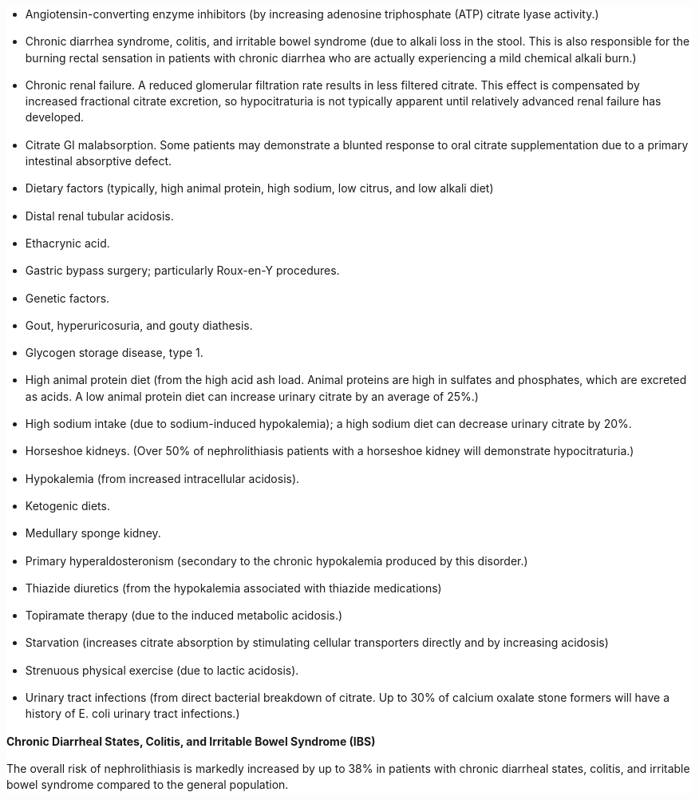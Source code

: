 - Angiotensin-converting enzyme inhibitors (by increasing adenosine triphosphate (ATP) citrate lyase activity.)

- Chronic diarrhea syndrome, colitis, and irritable bowel syndrome (due to alkali loss in the stool. This is also responsible for the burning rectal sensation in patients with chronic diarrhea who are actually experiencing a mild chemical alkali burn.)

- Chronic renal failure. A reduced glomerular filtration rate results in less filtered citrate. This effect is compensated by increased fractional citrate excretion, so hypocitraturia is not typically apparent until relatively advanced renal failure has developed.

- Citrate GI malabsorption. Some patients may demonstrate a blunted response to oral citrate supplementation due to a primary intestinal absorptive defect.

- Dietary factors (typically, high animal protein, high sodium, low citrus, and low alkali diet)

- Distal renal tubular acidosis.

- Ethacrynic acid.

- Gastric bypass surgery; particularly Roux-en-Y procedures.

- Genetic factors.

- Gout, hyperuricosuria, and gouty diathesis.

- Glycogen storage disease, type 1.

- High animal protein diet (from the high acid ash load. Animal proteins are high in sulfates and phosphates, which are excreted as acids. A low animal protein diet can increase urinary citrate by an average of 25%.)

- High sodium intake (due to sodium-induced hypokalemia); a high sodium diet can decrease urinary citrate by 20%.

- Horseshoe kidneys. (Over 50% of nephrolithiasis patients with a horseshoe kidney will demonstrate hypocitraturia.)

- Hypokalemia (from increased intracellular acidosis).

- Ketogenic diets.

- Medullary sponge kidney.

- Primary hyperaldosteronism (secondary to the chronic hypokalemia produced by this disorder.)

- Thiazide diuretics (from the hypokalemia associated with thiazide medications)

- Topiramate therapy (due to the induced metabolic acidosis.)

- Starvation (increases citrate absorption by stimulating cellular transporters directly and by increasing acidosis)

- Strenuous physical exercise (due to lactic acidosis).

- Urinary tract infections (from direct bacterial breakdown of citrate. Up to 30% of calcium oxalate stone formers will have a history of E. coli urinary tract infections.)

**Chronic Diarrheal States, Colitis, and Irritable Bowel Syndrome (IBS)**

The overall risk of nephrolithiasis is markedly increased by up to 38% in patients with chronic diarrheal states, colitis, and irritable bowel syndrome compared to the general population.

